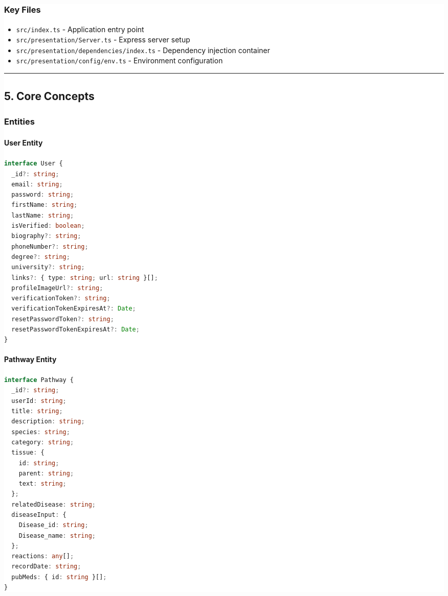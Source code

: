 ### **Key Files**

- `src/index.ts` \- Application entry point
- `src/presentation/Server.ts` \- Express server setup
- `src/presentation/dependencies/index.ts` \- Dependency injection container
- `src/presentation/config/env.ts` \- Environment configuration

---

## **5\. Core Concepts**

### **Entities**

#### **User Entity**

```ts
interface User {
  _id?: string;
  email: string;
  password: string;
  firstName: string;
  lastName: string;
  isVerified: boolean;
  biography?: string;
  phoneNumber?: string;
  degree?: string;
  university?: string;
  links?: { type: string; url: string }[];
  profileImageUrl?: string;
  verificationToken?: string;
  verificationTokenExpiresAt?: Date;
  resetPasswordToken?: string;
  resetPasswordTokenExpiresAt?: Date;
}
```

#### **Pathway Entity**

```ts
interface Pathway {
  _id?: string;
  userId: string;
  title: string;
  description: string;
  species: string;
  category: string;
  tissue: {
    id: string;
    parent: string;
    text: string;
  };
  relatedDisease: string;
  diseaseInput: {
    Disease_id: string;
    Disease_name: string;
  };
  reactions: any[];
  recordDate: string;
  pubMeds: { id: string }[];
}
```
